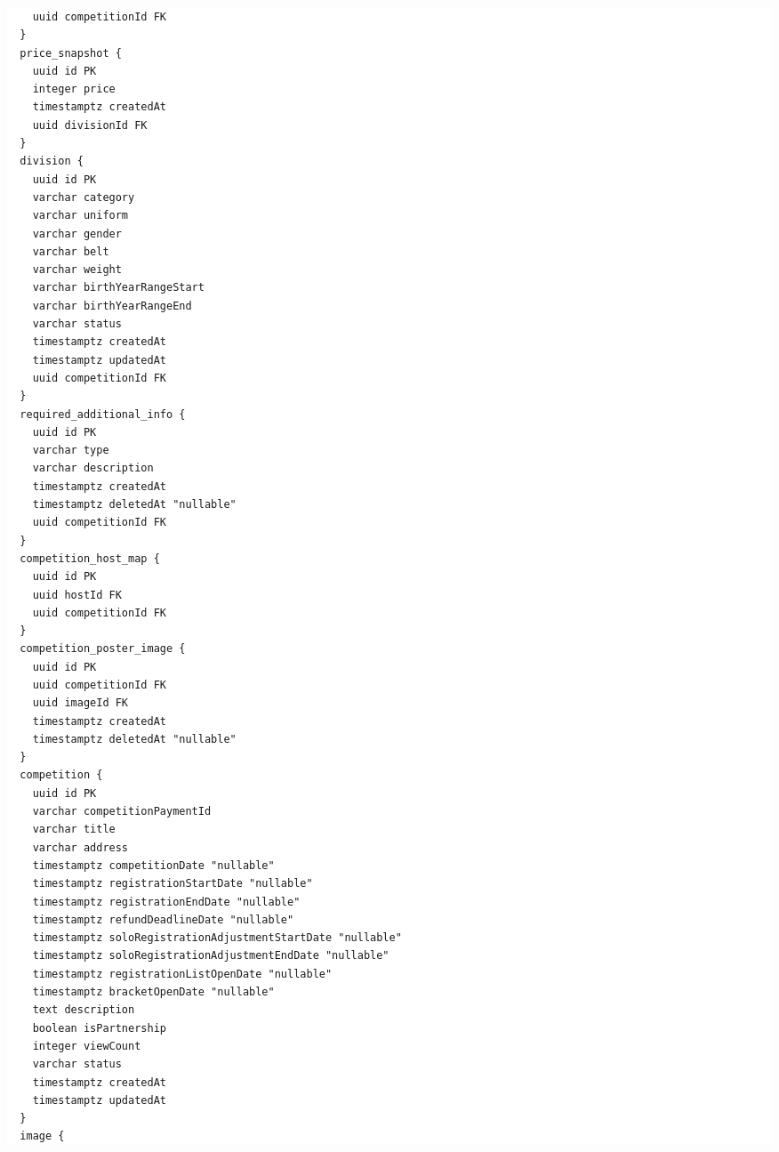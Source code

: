 ```mermaid
    uuid competitionId FK
  }
  price_snapshot {
    uuid id PK
    integer price
    timestamptz createdAt
    uuid divisionId FK
  }
  division {
    uuid id PK
    varchar category
    varchar uniform
    varchar gender
    varchar belt
    varchar weight
    varchar birthYearRangeStart
    varchar birthYearRangeEnd
    varchar status
    timestamptz createdAt
    timestamptz updatedAt
    uuid competitionId FK
  }
  required_additional_info {
    uuid id PK
    varchar type
    varchar description
    timestamptz createdAt
    timestamptz deletedAt "nullable"
    uuid competitionId FK
  }
  competition_host_map {
    uuid id PK
    uuid hostId FK
    uuid competitionId FK
  }
  competition_poster_image {
    uuid id PK
    uuid competitionId FK
    uuid imageId FK
    timestamptz createdAt
    timestamptz deletedAt "nullable"
  }
  competition {
    uuid id PK
    varchar competitionPaymentId
    varchar title
    varchar address
    timestamptz competitionDate "nullable"
    timestamptz registrationStartDate "nullable"
    timestamptz registrationEndDate "nullable"
    timestamptz refundDeadlineDate "nullable"
    timestamptz soloRegistrationAdjustmentStartDate "nullable"
    timestamptz soloRegistrationAdjustmentEndDate "nullable"
    timestamptz registrationListOpenDate "nullable"
    timestamptz bracketOpenDate "nullable"
    text description
    boolean isPartnership
    integer viewCount
    varchar status
    timestamptz createdAt
    timestamptz updatedAt
  }
  image {
```